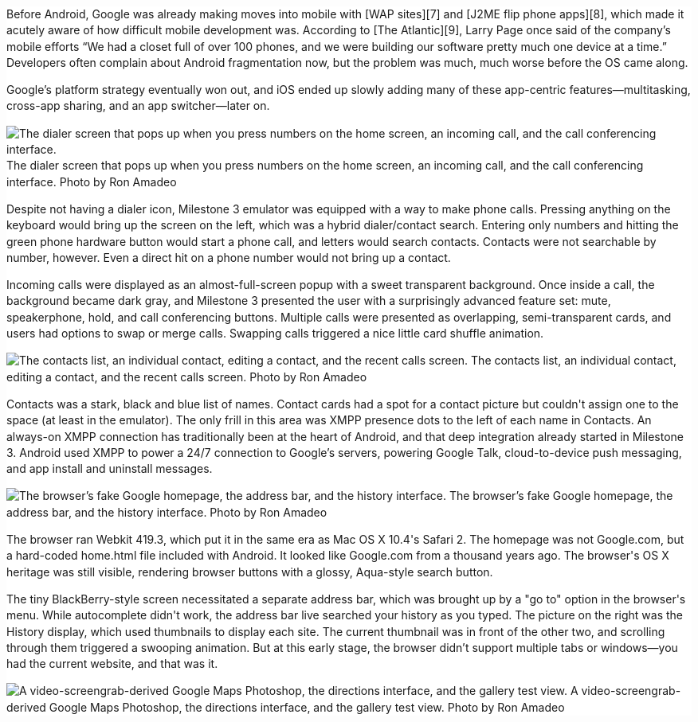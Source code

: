 Before Android, Google was already making moves into mobile with [WAP sites][7] and [J2ME flip phone apps][8], which made it acutely aware of how difficult mobile development was. According to [The Atlantic][9], Larry Page once said of the company’s mobile efforts “We had a closet full of over 100 phones, and we were building our software pretty much one device at a time.” Developers often complain about Android fragmentation now, but the problem was much, much worse before the OS came along.

Google’s platform strategy eventually won out, and iOS ended up slowly adding many of these app-centric features—multitasking, cross-app sharing, and an app switcher—later on.

![The dialer screen that pops up when you press numbers on the home screen, an incoming call, and the call conferencing interface.](http://cdn.arstechnica.net/wp-content/uploads/2013/12/call10000.png)
The dialer screen that pops up when you press numbers on the home screen, an incoming call, and the call conferencing interface.
Photo by Ron Amadeo

Despite not having a dialer icon, Milestone 3 emulator was equipped with a way to make phone calls. Pressing anything on the keyboard would bring up the screen on the left, which was a hybrid dialer/contact search. Entering only numbers and hitting the green phone hardware button would start a phone call, and letters would search contacts. Contacts were not searchable by number, however. Even a direct hit on a phone number would not bring up a contact.

Incoming calls were displayed as an almost-full-screen popup with a sweet transparent background. Once inside a call, the background became dark gray, and Milestone 3 presented the user with a surprisingly advanced feature set: mute, speakerphone, hold, and call conferencing buttons. Multiple calls were presented as overlapping, semi-transparent cards, and users had options to swap or merge calls. Swapping calls triggered a nice little card shuffle animation.

![The contacts list, an individual contact, editing a contact, and the recent calls screen.](http://cdn.arstechnica.net/wp-content/uploads/2013/12/recent100.png)
The contacts list, an individual contact, editing a contact, and the recent calls screen.
Photo by Ron Amadeo

Contacts was a stark, black and blue list of names. Contact cards had a spot for a contact picture but couldn't assign one to the space (at least in the emulator). The only frill in this area was XMPP presence dots to the left of each name in Contacts. An always-on XMPP connection has traditionally been at the heart of Android, and that deep integration already started in Milestone 3. Android used XMPP to power a 24/7 connection to Google’s servers, powering Google Talk, cloud-to-device push messaging, and app install and uninstall messages.

![The browser’s fake Google homepage, the address bar, and the history interface.](http://cdn.arstechnica.net/wp-content/uploads/2013/11/browser3.png)
The browser’s fake Google homepage, the address bar, and the history interface.
Photo by Ron Amadeo

The browser ran Webkit 419.3, which put it in the same era as Mac OS X 10.4's Safari 2. The homepage was not Google.com, but a hard-coded home.html file included with Android. It looked like Google.com from a thousand years ago. The browser's OS X heritage was still visible, rendering browser buttons with a glossy, Aqua-style search button.

The tiny BlackBerry-style screen necessitated a separate address bar, which was brought up by a "go to" option in the browser's menu. While autocomplete didn't work, the address bar live searched your history as you typed. The picture on the right was the History display, which used thumbnails to display each site. The current thumbnail was in front of the other two, and scrolling through them triggered a swooping animation. But at this early stage, the browser didn’t support multiple tabs or windows—you had the current website, and that was it.

![A video-screengrab-derived Google Maps Photoshop, the directions interface, and the gallery test view.](http://cdn.arstechnica.net/wp-content/uploads/2013/12/maps.png)
A video-screengrab-derived Google Maps Photoshop, the directions interface, and the gallery test view.
Photo by Ron Amadeo
